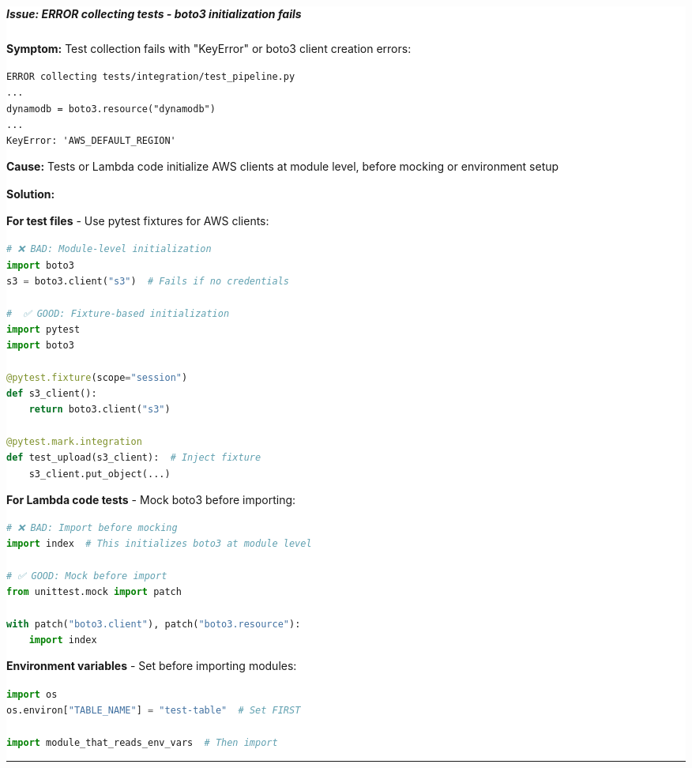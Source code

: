 ##### Issue: ERROR collecting tests - boto3 initialization fails

**Symptom:** Test collection fails with "KeyError" or boto3 client creation errors:
```
ERROR collecting tests/integration/test_pipeline.py
...
dynamodb = boto3.resource("dynamodb")
...
KeyError: 'AWS_DEFAULT_REGION'
```

**Cause:** Tests or Lambda code initialize AWS clients at module level, before mocking or environment setup

**Solution:**

**For test files** - Use pytest fixtures for AWS clients:
```python
# ❌ BAD: Module-level initialization
import boto3
s3 = boto3.client("s3")  # Fails if no credentials

#  ✅ GOOD: Fixture-based initialization
import pytest
import boto3

@pytest.fixture(scope="session")
def s3_client():
    return boto3.client("s3")

@pytest.mark.integration
def test_upload(s3_client):  # Inject fixture
    s3_client.put_object(...)
```

**For Lambda code tests** - Mock boto3 before importing:
```python
# ❌ BAD: Import before mocking
import index  # This initializes boto3 at module level

# ✅ GOOD: Mock before import
from unittest.mock import patch

with patch("boto3.client"), patch("boto3.resource"):
    import index
```

**Environment variables** - Set before importing modules:
```python
import os
os.environ["TABLE_NAME"] = "test-table"  # Set FIRST

import module_that_reads_env_vars  # Then import
```

---